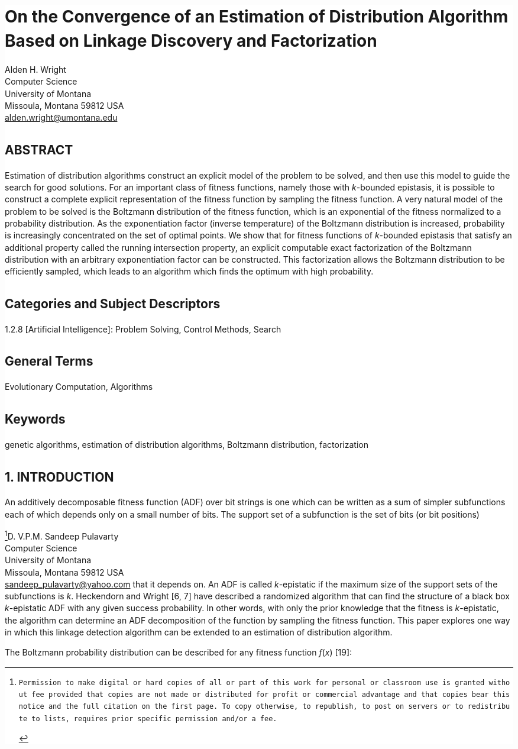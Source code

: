 # On the Convergence of an Estimation of Distribution Algorithm Based on Linkage Discovery and Factorization 

Alden H. Wright<br>Computer Science<br>University of Montana<br>Missoula, Montana 59812 USA<br>alden.wright@umontana.edu

## ABSTRACT

Estimation of distribution algorithms construct an explicit model of the problem to be solved, and then use this model to guide the search for good solutions. For an important class of fitness functions, namely those with $k$-bounded epistasis, it is possible to construct a complete explicit representation of the fitness function by sampling the fitness function. A very natural model of the problem to be solved is the Boltzmann distribution of the fitness function, which is an exponential of the fitness normalized to a probability distribution. As the exponentiation factor (inverse temperature) of the Boltzmann distribution is increased, probability is increasingly concentrated on the set of optimal points. We show that for fitness functions of $k$-bounded epistasis that satisfy an additional property called the running intersection property, an explicit computable exact factorization of the Boltzmann distribution with an arbitrary exponentiation factor can be constructed. This factorization allows the Boltzmann distribution to be efficiently sampled, which leads to an algorithm which finds the optimum with high probability.

## Categories and Subject Descriptors

1.2.8 [Artificial Intelligence]: Problem Solving, Control Methods, Search

## General Terms

Evolutionary Computation, Algorithms

## Keywords

genetic algorithms, estimation of distribution algorithms, Boltzmann distribution, factorization

## 1. INTRODUCTION

An additively decomposable fitness function (ADF) over bit strings is one which can be written as a sum of simpler subfunctions each of which depends only on a small number of bits. The support set of a subfunction is the set of bits (or bit positions)

[^0]D. V.P.M. Sandeep Pulavarty<br>Computer Science<br>University of Montana<br>Missoula, Montana 59812 USA<br>sandeep_pulavarty@yahoo.com
that it depends on. An ADF is called $k$-epistatic if the maximum size of the support sets of the subfunctions is $k$. Heckendorn and Wright [6, 7] have described a randomized algorithm that can find the structure of a black box $k$-epistatic ADF with any given success probability. In other words, with only the prior knowledge that the fitness is $k$-epistatic, the algorithm can determine an ADF decomposition of the function by sampling the fitness function. This paper explores one way in which this linkage detection algorithm can be extended to an estimation of distribution algorithm.

The Boltzmann probability distribution can be described for any fitness function $f(x)$ [19]:


[^0]:    Permission to make digital or hard copies of all or part of this work for personal or classroom use is granted without fee provided that copies are not made or distributed for profit or commercial advantage and that copies bear this notice and the full citation on the first page. To copy otherwise, to republish, to post on servers or to redistribute to lists, requires prior specific permission and/or a fee.